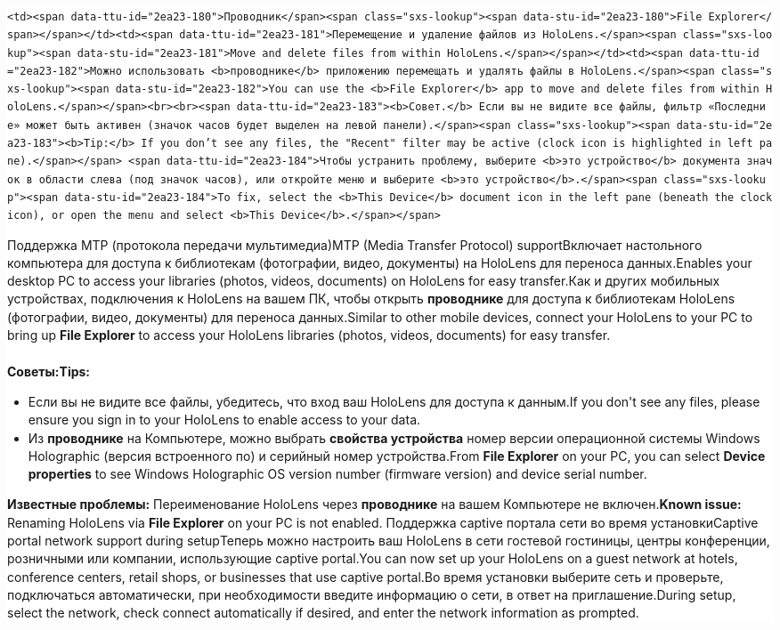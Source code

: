     <td><span data-ttu-id="2ea23-180">Проводник</span><span class="sxs-lookup"><span data-stu-id="2ea23-180">File Explorer</span></span></td><td><span data-ttu-id="2ea23-181">Перемещение и удаление файлов из HoloLens.</span><span class="sxs-lookup"><span data-stu-id="2ea23-181">Move and delete files from within HoloLens.</span></span></td><td><span data-ttu-id="2ea23-182">Можно использовать <b>проводнике</b> приложению перемещать и удалять файлы в HoloLens.</span><span class="sxs-lookup"><span data-stu-id="2ea23-182">You can use the <b>File Explorer</b> app to move and delete files from within HoloLens.</span></span><br><br><span data-ttu-id="2ea23-183"><b>Совет.</b> Если вы не видите все файлы, фильтр «Последние» может быть активен (значок часов будет выделен на левой панели).</span><span class="sxs-lookup"><span data-stu-id="2ea23-183"><b>Tip:</b> If you don’t see any files, the "Recent" filter may be active (clock icon is highlighted in left pane).</span></span> <span data-ttu-id="2ea23-184">Чтобы устранить проблему, выберите <b>это устройство</b> документа значок в области слева (под значок часов), или откройте меню и выберите <b>это устройство</b>.</span><span class="sxs-lookup"><span data-stu-id="2ea23-184">To fix, select the <b>This Device</b> document icon in the left pane (beneath the clock icon), or open the menu and select <b>This Device</b>.</span></span>
</td>
  </tr>
  <tr>
    <td><span data-ttu-id="2ea23-185">Поддержка MTP (протокола передачи мультимедиа)</span><span class="sxs-lookup"><span data-stu-id="2ea23-185">MTP (Media Transfer Protocol) support</span></span></td><td><span data-ttu-id="2ea23-186">Включает настольного компьютера для доступа к библиотекам (фотографии, видео, документы) на HoloLens для переноса данных.</span><span class="sxs-lookup"><span data-stu-id="2ea23-186">Enables your desktop PC to access your libraries (photos, videos, documents) on HoloLens for easy transfer.</span></span></td><td><span data-ttu-id="2ea23-187">Как и других мобильных устройствах, подключения к HoloLens на вашем ПК, чтобы открыть <b>проводнике</b> для доступа к библиотекам HoloLens (фотографии, видео, документы) для переноса данных.</span><span class="sxs-lookup"><span data-stu-id="2ea23-187">Similar to other mobile devices, connect your HoloLens to your PC to bring up <b>File Explorer</b> to access your HoloLens libraries (photos, videos, documents) for easy transfer.</span></span><br><br><span data-ttu-id="2ea23-188"><b>Советы:</b></span><span class="sxs-lookup"><span data-stu-id="2ea23-188"><b>Tips:</b></span></span><ul><li><span data-ttu-id="2ea23-189">Если вы не видите все файлы, убедитесь, что вход ваш HoloLens для доступа к данным.</span><span class="sxs-lookup"><span data-stu-id="2ea23-189">If you don't see any files, please ensure you sign in to your HoloLens to enable access to your data.</span></span></li><li><span data-ttu-id="2ea23-190">Из <b>проводнике</b> на Компьютере, можно выбрать <b>свойства устройства</b> номер версии операционной системы Windows Holographic (версия встроенного по) и серийный номер устройства.</span><span class="sxs-lookup"><span data-stu-id="2ea23-190">From <b>File Explorer</b> on your PC, you can select <b>Device properties</b> to see Windows Holographic OS version number (firmware version) and device serial number.</span></span></li></ul><span data-ttu-id="2ea23-191"><b>Известные проблемы:</b> Переименование HoloLens через <b>проводнике</b> на вашем Компьютере не включен.</span><span class="sxs-lookup"><span data-stu-id="2ea23-191"><b>Known issue:</b> Renaming HoloLens via <b>File Explorer</b> on your PC is not enabled.</span></span></td>
  </tr>
  <tr>
    <td><span data-ttu-id="2ea23-192">Поддержка captive портала сети во время установки</span><span class="sxs-lookup"><span data-stu-id="2ea23-192">Captive portal network support during setup</span></span></td><td><span data-ttu-id="2ea23-193">Теперь можно настроить ваш HoloLens в сети гостевой гостиницы, центры конференции, розничными или компании, использующие captive portal.</span><span class="sxs-lookup"><span data-stu-id="2ea23-193">You can now set up your HoloLens on a guest network at hotels, conference centers, retail shops, or businesses that use captive portal.</span></span></td><td><span data-ttu-id="2ea23-194">Во время установки выберите сеть и проверьте, подключаться автоматически, при необходимости введите информацию о сети, в ответ на приглашение.</span><span class="sxs-lookup"><span data-stu-id="2ea23-194">During setup, select the network, check connect automatically if desired, and enter the network information as prompted.</span></span></td>
  </tr>
  <tr>
